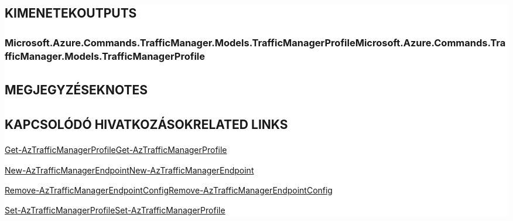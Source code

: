 ## <span data-ttu-id="4a787-182">KIMENETEK</span><span class="sxs-lookup"><span data-stu-id="4a787-182">OUTPUTS</span></span>

### <span data-ttu-id="4a787-183">Microsoft.Azure.Commands.TrafficManager.Models.TrafficManagerProfile</span><span class="sxs-lookup"><span data-stu-id="4a787-183">Microsoft.Azure.Commands.TrafficManager.Models.TrafficManagerProfile</span></span>

## <span data-ttu-id="4a787-184">MEGJEGYZÉSEK</span><span class="sxs-lookup"><span data-stu-id="4a787-184">NOTES</span></span>

## <span data-ttu-id="4a787-185">KAPCSOLÓDÓ HIVATKOZÁSOK</span><span class="sxs-lookup"><span data-stu-id="4a787-185">RELATED LINKS</span></span>

[<span data-ttu-id="4a787-186">Get-AzTrafficManagerProfile</span><span class="sxs-lookup"><span data-stu-id="4a787-186">Get-AzTrafficManagerProfile</span></span>](./Get-AzTrafficManagerProfile.md)

[<span data-ttu-id="4a787-187">New-AzTrafficManagerEndpoint</span><span class="sxs-lookup"><span data-stu-id="4a787-187">New-AzTrafficManagerEndpoint</span></span>](./New-AzTrafficManagerEndpoint.md)

[<span data-ttu-id="4a787-188">Remove-AzTrafficManagerEndpointConfig</span><span class="sxs-lookup"><span data-stu-id="4a787-188">Remove-AzTrafficManagerEndpointConfig</span></span>](./Remove-AzTrafficManagerEndpointConfig.md)

[<span data-ttu-id="4a787-189">Set-AzTrafficManagerProfile</span><span class="sxs-lookup"><span data-stu-id="4a787-189">Set-AzTrafficManagerProfile</span></span>](./Set-AzTrafficManagerProfile.md)


